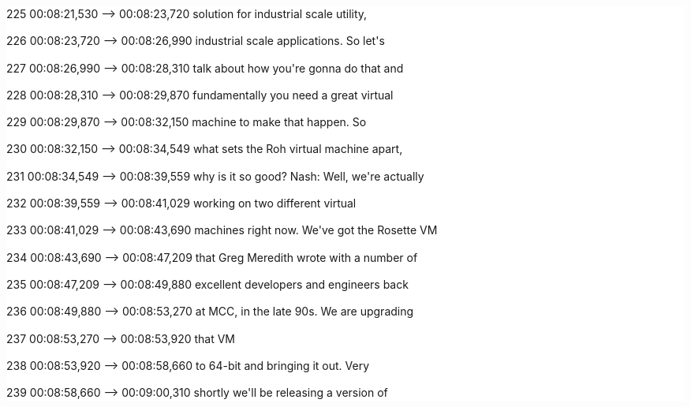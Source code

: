 225
00:08:21,530 --> 00:08:23,720
solution for industrial scale utility,

226
00:08:23,720 --> 00:08:26,990
industrial scale applications. So let's

227
00:08:26,990 --> 00:08:28,310
talk about how you're gonna do that and

228
00:08:28,310 --> 00:08:29,870
fundamentally you need a great virtual

229
00:08:29,870 --> 00:08:32,150
machine to make that happen. So

230
00:08:32,150 --> 00:08:34,549
what sets the Roh virtual machine apart,

231
00:08:34,549 --> 00:08:39,559
why is it so good? Nash: Well, we're actually

232
00:08:39,559 --> 00:08:41,029
working on two different virtual

233
00:08:41,029 --> 00:08:43,690
machines right now. We've got the Rosette VM

234
00:08:43,690 --> 00:08:47,209
that Greg Meredith wrote with a number of

235
00:08:47,209 --> 00:08:49,880
excellent developers and engineers back

236
00:08:49,880 --> 00:08:53,270
at MCC, in the late 90s. We are upgrading

237
00:08:53,270 --> 00:08:53,920
that VM

238
00:08:53,920 --> 00:08:58,660
to 64-bit and bringing it out. Very

239
00:08:58,660 --> 00:09:00,310
shortly we'll be releasing a version of
